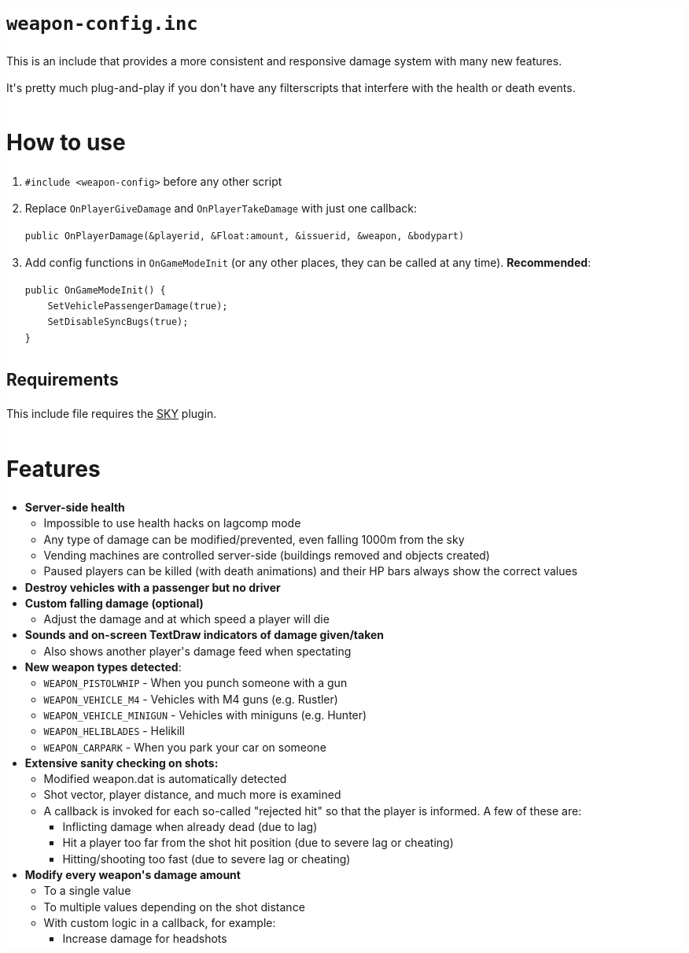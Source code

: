 # `weapon-config.inc`

This is an include that provides a more consistent and responsive damage system with many new features.

It's pretty much plug-and-play if you don't have any filterscripts that interfere with the health or death events.

# How to use

1. `#include <weapon-config>` before any other script
2. Replace `OnPlayerGiveDamage` and `OnPlayerTakeDamage` with just one callback:
    
    ```pawn
    public OnPlayerDamage(&playerid, &Float:amount, &issuerid, &weapon, &bodypart)
    ```
3. Add config functions in `OnGameModeInit` (or any other places, they can be called at any time).
    **Recommended**:
    
    ```pawn
    public OnGameModeInit() {
        SetVehiclePassengerDamage(true);
        SetDisableSyncBugs(true);
    }
    ```

## Requirements

This include file requires the [SKY](https://github.com/oscar-broman/SKY/) plugin.

# Features

- **Server-side health**
    - Impossible to use health hacks on lagcomp mode
    - Any type of damage can be modified/prevented, even falling 1000m from the sky
    - Vending machines are controlled server-side (buildings removed and objects created)
    - Paused players can be killed (with death animations) and their HP bars always show the correct values
- **Destroy vehicles with a passenger but no driver**
- **Custom falling damage (optional)**
    - Adjust the damage and at which speed a player will die
- **Sounds and on-screen TextDraw indicators of damage given/taken**
    - Also shows another player's damage feed when spectating
- **New weapon types detected**:
    - `WEAPON_PISTOLWHIP` - When you punch someone with a gun
    - `WEAPON_VEHICLE_M4` - Vehicles with M4 guns (e.g. Rustler)
    - `WEAPON_VEHICLE_MINIGUN` - Vehicles with miniguns (e.g. Hunter)
    - `WEAPON_HELIBLADES` - Helikill
    - `WEAPON_CARPARK` - When you park your car on someone
- **Extensive sanity checking on shots:**
    - Modified weapon.dat is automatically detected
    - Shot vector, player distance, and much more is examined
    - A callback is invoked for each so-called "rejected hit" so that the player is informed. A few of these are:
        - Inflicting damage when already dead (due to lag)
        - Hit a player too far from the shot hit position (due to severe lag or cheating)
        - Hitting/shooting too fast (due to severe lag or cheating)
- **Modify every weapon's damage amount**
    - To a single value
    - To multiple values depending on the shot distance
    - With custom logic in a callback, for example:
        - Increase damage for headshots